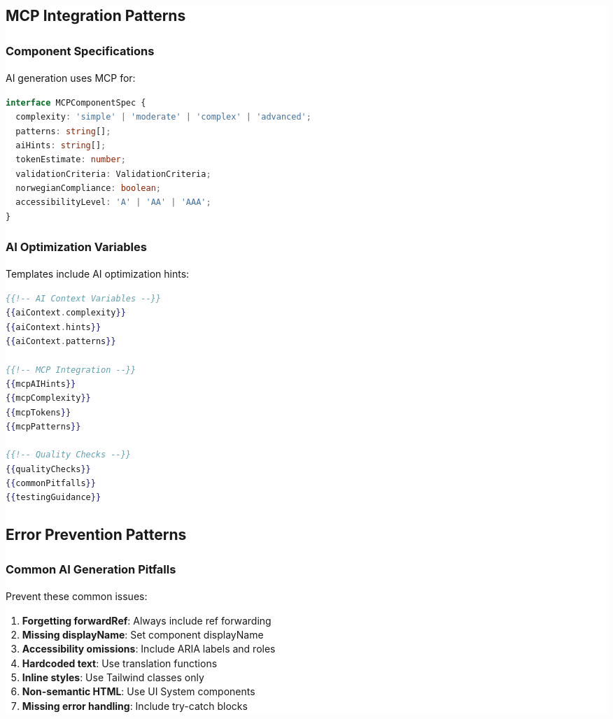 ## MCP Integration Patterns

### Component Specifications

AI generation uses MCP for:

```typescript
interface MCPComponentSpec {
  complexity: 'simple' | 'moderate' | 'complex' | 'advanced';
  patterns: string[];
  aiHints: string[];
  tokenEstimate: number;
  validationCriteria: ValidationCriteria;
  norwegianCompliance: boolean;
  accessibilityLevel: 'A' | 'AA' | 'AAA';
}
```

### AI Optimization Variables

Templates include AI optimization hints:

```handlebars
{{!-- AI Context Variables --}}
{{aiContext.complexity}}
{{aiContext.hints}}
{{aiContext.patterns}}

{{!-- MCP Integration --}}
{{mcpAIHints}}
{{mcpComplexity}}
{{mcpTokens}}
{{mcpPatterns}}

{{!-- Quality Checks --}}
{{qualityChecks}}
{{commonPitfalls}}
{{testingGuidance}}
```

## Error Prevention Patterns

### Common AI Generation Pitfalls

Prevent these common issues:

1. **Forgetting forwardRef**: Always include ref forwarding
2. **Missing displayName**: Set component displayName
3. **Accessibility omissions**: Include ARIA labels and roles
4. **Hardcoded text**: Use translation functions
5. **Inline styles**: Use Tailwind classes only
6. **Non-semantic HTML**: Use UI System components
7. **Missing error handling**: Include try-catch blocks
